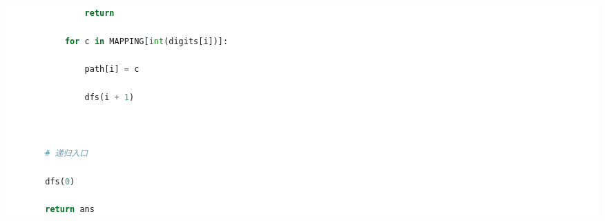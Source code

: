 ```python
                return

            for c in MAPPING[int(digits[i])]:

                path[i] = c

                dfs(i + 1)

  

        # 递归入口

        dfs(0)

        return ans
```